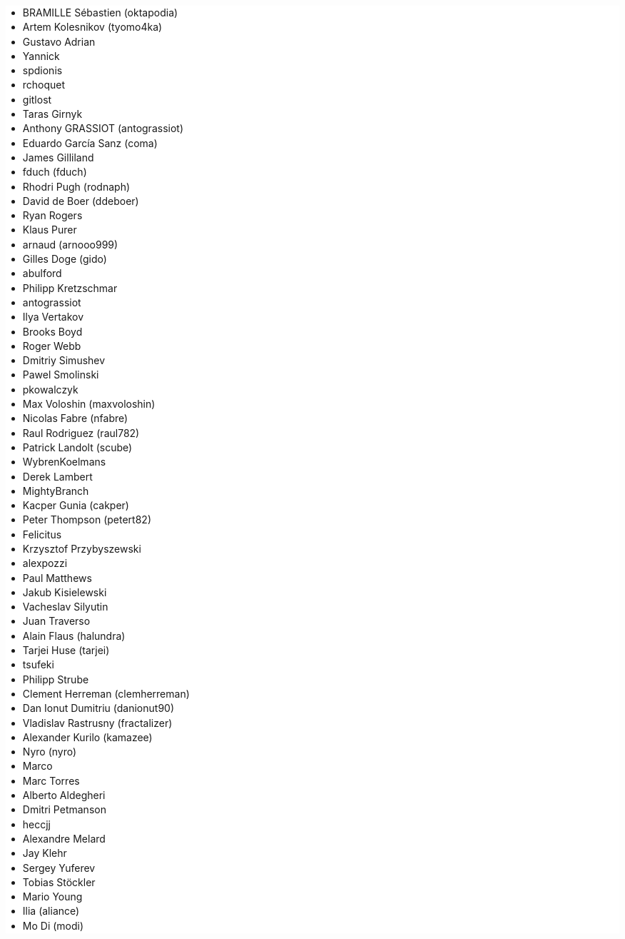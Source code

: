  - BRAMILLE Sébastien (oktapodia)
 - Artem Kolesnikov (tyomo4ka)
 - Gustavo Adrian
 - Yannick
 - spdionis
 - rchoquet
 - gitlost
 - Taras Girnyk
 - Anthony GRASSIOT (antograssiot)
 - Eduardo García Sanz (coma)
 - James Gilliland
 - fduch (fduch)
 - Rhodri Pugh (rodnaph)
 - David de Boer (ddeboer)
 - Ryan Rogers
 - Klaus Purer
 - arnaud (arnooo999)
 - Gilles Doge (gido)
 - abulford
 - Philipp Kretzschmar
 - antograssiot
 - Ilya Vertakov
 - Brooks Boyd
 - Roger Webb
 - Dmitriy Simushev
 - Pawel Smolinski
 - pkowalczyk
 - Max Voloshin (maxvoloshin)
 - Nicolas Fabre (nfabre)
 - Raul Rodriguez (raul782)
 - Patrick Landolt (scube)
 - WybrenKoelmans
 - Derek Lambert
 - MightyBranch
 - Kacper Gunia (cakper)
 - Peter Thompson (petert82)
 - Felicitus
 - Krzysztof Przybyszewski
 - alexpozzi
 - Paul Matthews
 - Jakub Kisielewski
 - Vacheslav Silyutin
 - Juan Traverso
 - Alain Flaus (halundra)
 - Tarjei Huse (tarjei)
 - tsufeki
 - Philipp Strube
 - Clement Herreman (clemherreman)
 - Dan Ionut Dumitriu (danionut90)
 - Vladislav Rastrusny (fractalizer)
 - Alexander Kurilo (kamazee)
 - Nyro (nyro)
 - Marco
 - Marc Torres
 - Alberto Aldegheri
 - Dmitri Petmanson
 - heccjj
 - Alexandre Melard
 - Jay Klehr
 - Sergey Yuferev
 - Tobias Stöckler
 - Mario Young
 - Ilia (aliance)
 - Mo Di (modi)